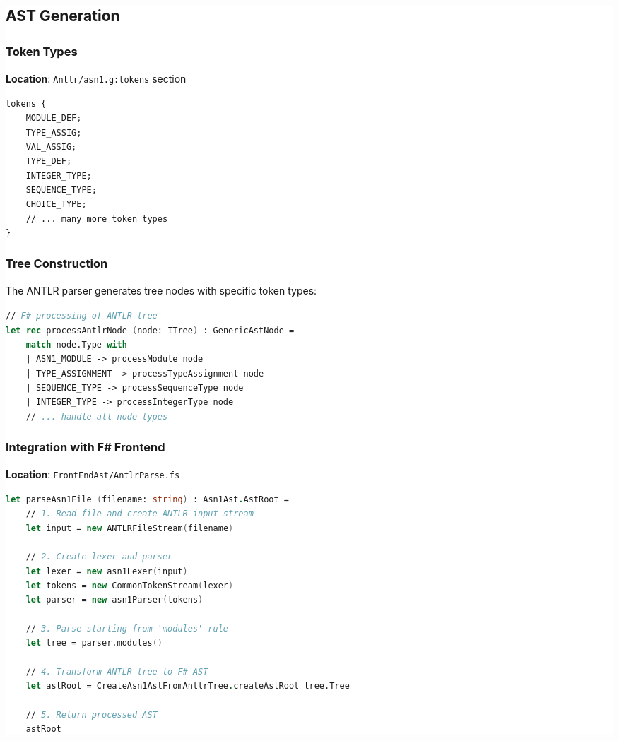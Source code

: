 ## AST Generation

### Token Types
**Location**: `Antlr/asn1.g:tokens` section

```antlr
tokens {
    MODULE_DEF;
    TYPE_ASSIG;
    VAL_ASSIG;
    TYPE_DEF;
    INTEGER_TYPE;
    SEQUENCE_TYPE;
    CHOICE_TYPE;
    // ... many more token types
}
```

### Tree Construction

The ANTLR parser generates tree nodes with specific token types:

```fsharp
// F# processing of ANTLR tree
let rec processAntlrNode (node: ITree) : GenericAstNode =
    match node.Type with
    | ASN1_MODULE -> processModule node
    | TYPE_ASSIGNMENT -> processTypeAssignment node
    | SEQUENCE_TYPE -> processSequenceType node
    | INTEGER_TYPE -> processIntegerType node
    // ... handle all node types
```

### Integration with F# Frontend

**Location**: `FrontEndAst/AntlrParse.fs`

```fsharp
let parseAsn1File (filename: string) : Asn1Ast.AstRoot =
    // 1. Read file and create ANTLR input stream
    let input = new ANTLRFileStream(filename)

    // 2. Create lexer and parser
    let lexer = new asn1Lexer(input)
    let tokens = new CommonTokenStream(lexer)
    let parser = new asn1Parser(tokens)

    // 3. Parse starting from 'modules' rule
    let tree = parser.modules()

    // 4. Transform ANTLR tree to F# AST
    let astRoot = CreateAsn1AstFromAntlrTree.createAstRoot tree.Tree

    // 5. Return processed AST
    astRoot
```
